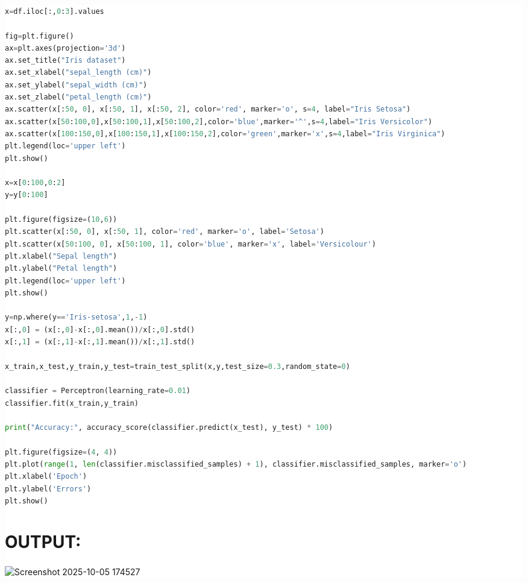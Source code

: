 ```python
x=df.iloc[:,0:3].values

fig=plt.figure()
ax=plt.axes(projection='3d')
ax.set_title("Iris dataset")
ax.set_xlabel("sepal_length (cm)")
ax.set_ylabel("sepal_width (cm)")
ax.set_zlabel("petal_length (cm)")
ax.scatter(x[:50, 0], x[:50, 1], x[:50, 2], color='red', marker='o', s=4, label="Iris Setosa")
ax.scatter(x[50:100,0],x[50:100,1],x[50:100,2],color='blue',marker='^',s=4,label="Iris Versicolor")
ax.scatter(x[100:150,0],x[100:150,1],x[100:150,2],color='green',marker='x',s=4,label="Iris Virginica")
plt.legend(loc='upper left')
plt.show()

x=x[0:100,0:2]
y=y[0:100]

plt.figure(figsize=(10,6))
plt.scatter(x[:50, 0], x[:50, 1], color='red', marker='o', label='Setosa')
plt.scatter(x[50:100, 0], x[50:100, 1], color='blue', marker='x', label='Versicolour')
plt.xlabel("Sepal length")
plt.ylabel("Petal length")
plt.legend(loc='upper left')
plt.show()

y=np.where(y=='Iris-setosa',1,-1)
x[:,0] = (x[:,0]-x[:,0].mean())/x[:,0].std()
x[:,1] = (x[:,1]-x[:,1].mean())/x[:,1].std()

x_train,x_test,y_train,y_test=train_test_split(x,y,test_size=0.3,random_state=0)

classifier = Perceptron(learning_rate=0.01)
classifier.fit(x_train,y_train)

print("Accuracy:", accuracy_score(classifier.predict(x_test), y_test) * 100)

plt.figure(figsize=(4, 4))
plt.plot(range(1, len(classifier.misclassified_samples) + 1), classifier.misclassified_samples, marker='o')
plt.xlabel('Epoch')
plt.ylabel('Errors')
plt.show()

```

# OUTPUT:

<img width="442" height="495" alt="Screenshot 2025-10-05 174527" src="https://github.com/user-attachments/assets/fd8c22ff-2e8d-41e6-bd37-745c81dfcb70" />
